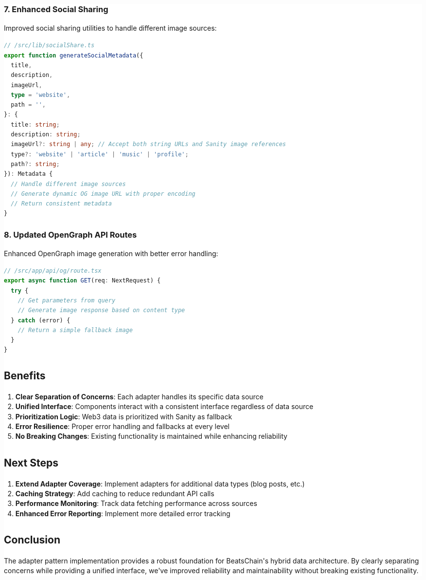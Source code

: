 ### 7. Enhanced Social Sharing

Improved social sharing utilities to handle different image sources:

```typescript
// /src/lib/socialShare.ts
export function generateSocialMetadata({
  title,
  description,
  imageUrl,
  type = 'website',
  path = '',
}: {
  title: string;
  description: string;
  imageUrl?: string | any; // Accept both string URLs and Sanity image references
  type?: 'website' | 'article' | 'music' | 'profile';
  path?: string;
}): Metadata {
  // Handle different image sources
  // Generate dynamic OG image URL with proper encoding
  // Return consistent metadata
}
```

### 8. Updated OpenGraph API Routes

Enhanced OpenGraph image generation with better error handling:

```typescript
// /src/app/api/og/route.tsx
export async function GET(req: NextRequest) {
  try {
    // Get parameters from query
    // Generate image response based on content type
  } catch (error) {
    // Return a simple fallback image
  }
}
```

## Benefits

1. **Clear Separation of Concerns**: Each adapter handles its specific data source
2. **Unified Interface**: Components interact with a consistent interface regardless of data source
3. **Prioritization Logic**: Web3 data is prioritized with Sanity as fallback
4. **Error Resilience**: Proper error handling and fallbacks at every level
5. **No Breaking Changes**: Existing functionality is maintained while enhancing reliability

## Next Steps

1. **Extend Adapter Coverage**: Implement adapters for additional data types (blog posts, etc.)
2. **Caching Strategy**: Add caching to reduce redundant API calls
3. **Performance Monitoring**: Track data fetching performance across sources
4. **Enhanced Error Reporting**: Implement more detailed error tracking

## Conclusion

The adapter pattern implementation provides a robust foundation for BeatsChain's hybrid data architecture. By clearly separating concerns while providing a unified interface, we've improved reliability and maintainability without breaking existing functionality.